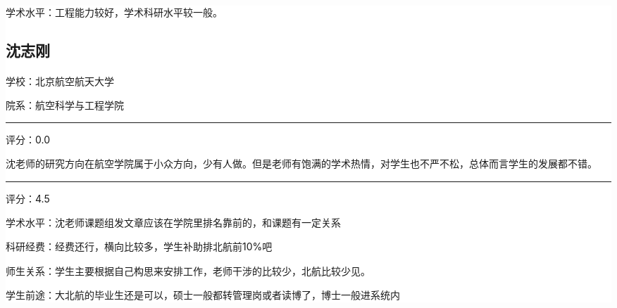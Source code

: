 学术水平：工程能力较好，学术科研水平较一般。

## 沈志刚

学校：北京航空航天大学

院系：航空科学与工程学院

* * *

评分：0.0

沈老师的研究方向在航空学院属于小众方向，少有人做。但是老师有饱满的学术热情，对学生也不严不松，总体而言学生的发展都不错。

* * *

评分：4.5

学术水平：沈老师课题组发文章应该在学院里排名靠前的，和课题有一定关系

科研经费：经费还行，横向比较多，学生补助排北航前10%吧

师生关系：学生主要根据自己构思来安排工作，老师干涉的比较少，北航比较少见。

学生前途：大北航的毕业生还是可以，硕士一般都转管理岗或者读博了，博士一般进系统内